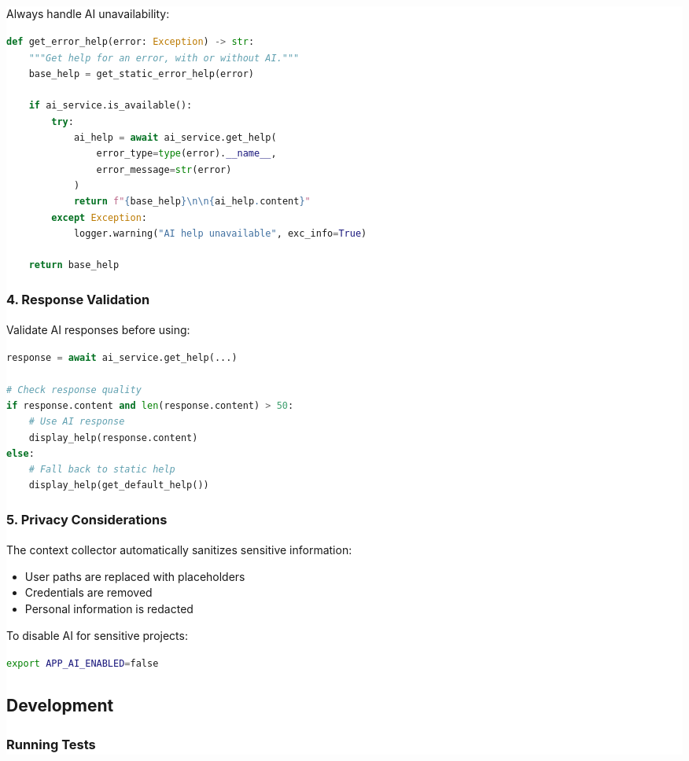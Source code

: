 Always handle AI unavailability:

```python
def get_error_help(error: Exception) -> str:
    """Get help for an error, with or without AI."""
    base_help = get_static_error_help(error)
    
    if ai_service.is_available():
        try:
            ai_help = await ai_service.get_help(
                error_type=type(error).__name__,
                error_message=str(error)
            )
            return f"{base_help}\n\n{ai_help.content}"
        except Exception:
            logger.warning("AI help unavailable", exc_info=True)
    
    return base_help
```

### 4. Response Validation

Validate AI responses before using:

```python
response = await ai_service.get_help(...)

# Check response quality
if response.content and len(response.content) > 50:
    # Use AI response
    display_help(response.content)
else:
    # Fall back to static help
    display_help(get_default_help())
```

### 5. Privacy Considerations

The context collector automatically sanitizes sensitive information:

- User paths are replaced with placeholders
- Credentials are removed
- Personal information is redacted

To disable AI for sensitive projects:

```bash
export APP_AI_ENABLED=false
```

## Development

### Running Tests
